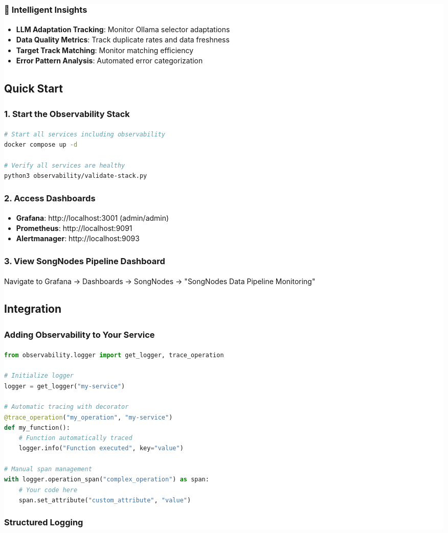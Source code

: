 ### 🧠 **Intelligent Insights**
- **LLM Adaptation Tracking**: Monitor Ollama selector adaptations
- **Data Quality Metrics**: Track duplicate rates and data freshness
- **Target Track Matching**: Monitor matching efficiency
- **Error Pattern Analysis**: Automated error categorization

## Quick Start

### 1. Start the Observability Stack

```bash
# Start all services including observability
docker compose up -d

# Verify all services are healthy
python3 observability/validate-stack.py
```

### 2. Access Dashboards

- **Grafana**: http://localhost:3001 (admin/admin)
- **Prometheus**: http://localhost:9091
- **Alertmanager**: http://localhost:9093

### 3. View SongNodes Pipeline Dashboard

Navigate to Grafana → Dashboards → SongNodes → "SongNodes Data Pipeline Monitoring"

## Integration

### Adding Observability to Your Service

```python
from observability.logger import get_logger, trace_operation

# Initialize logger
logger = get_logger("my-service")

# Automatic tracing with decorator
@trace_operation("my_operation", "my-service")
def my_function():
    # Function automatically traced
    logger.info("Function executed", key="value")

# Manual span management
with logger.operation_span("complex_operation") as span:
    # Your code here
    span.set_attribute("custom_attribute", "value")
```

### Structured Logging
